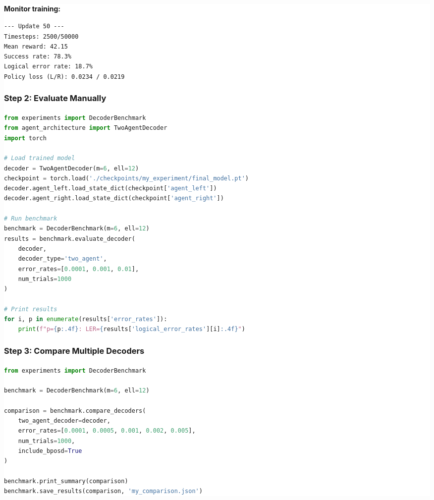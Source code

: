 **Monitor training:**
```
--- Update 50 ---
Timesteps: 2500/50000
Mean reward: 42.15
Success rate: 78.3%
Logical error rate: 18.7%
Policy loss (L/R): 0.0234 / 0.0219
```

### Step 2: Evaluate Manually

```python
from experiments import DecoderBenchmark
from agent_architecture import TwoAgentDecoder
import torch

# Load trained model
decoder = TwoAgentDecoder(m=6, ell=12)
checkpoint = torch.load('./checkpoints/my_experiment/final_model.pt')
decoder.agent_left.load_state_dict(checkpoint['agent_left'])
decoder.agent_right.load_state_dict(checkpoint['agent_right'])

# Run benchmark
benchmark = DecoderBenchmark(m=6, ell=12)
results = benchmark.evaluate_decoder(
    decoder,
    decoder_type='two_agent',
    error_rates=[0.0001, 0.001, 0.01],
    num_trials=1000
)

# Print results
for i, p in enumerate(results['error_rates']):
    print(f"p={p:.4f}: LER={results['logical_error_rates'][i]:.4f}")
```

### Step 3: Compare Multiple Decoders

```python
from experiments import DecoderBenchmark

benchmark = DecoderBenchmark(m=6, ell=12)

comparison = benchmark.compare_decoders(
    two_agent_decoder=decoder,
    error_rates=[0.0001, 0.0005, 0.001, 0.002, 0.005],
    num_trials=1000,
    include_bposd=True
)

benchmark.print_summary(comparison)
benchmark.save_results(comparison, 'my_comparison.json')
```
